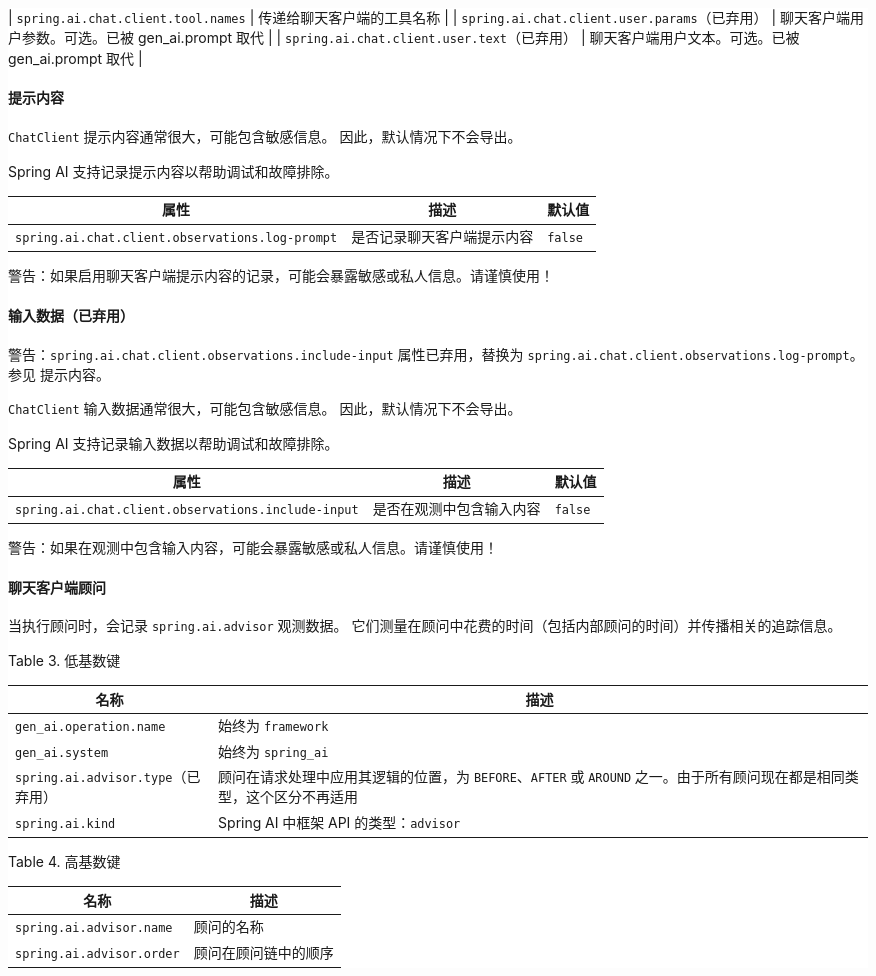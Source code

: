 | `spring.ai.chat.client.tool.names`                   | 传递给聊天客户端的工具名称                                                |
| `spring.ai.chat.client.user.params`（已弃用）             | 聊天客户端用户参数。可选。已被 gen_ai.prompt 取代                             |
| `spring.ai.chat.client.user.text`（已弃用）               | 聊天客户端用户文本。可选。已被 gen_ai.prompt 取代                             |

#### 提示内容

`ChatClient` 提示内容通常很大，可能包含敏感信息。 因此，默认情况下不会导出。

Spring AI 支持记录提示内容以帮助调试和故障排除。

| 属性                                              | 描述            | 默认值     |
|-------------------------------------------------|---------------|---------|
| `spring.ai.chat.client.observations.log-prompt` | 是否记录聊天客户端提示内容 | `false` |

警告：如果启用聊天客户端提示内容的记录，可能会暴露敏感或私人信息。请谨慎使用！

#### 输入数据（已弃用）

警告：`spring.ai.chat.client.observations.include-input` 属性已弃用，替换为 `spring.ai.chat.client.observations.log-prompt`。参见 提示内容。

`ChatClient` 输入数据通常很大，可能包含敏感信息。 因此，默认情况下不会导出。

Spring AI 支持记录输入数据以帮助调试和故障排除。

| 属性                                                 | 描述           | 	默认值    |
|----------------------------------------------------|--------------|---------|
| `spring.ai.chat.client.observations.include-input` | 是否在观测中包含输入内容 | `false` |

警告：如果在观测中包含输入内容，可能会暴露敏感或私人信息。请谨慎使用！

#### 聊天客户端顾问

当执行顾问时，会记录 `spring.ai.advisor` 观测数据。 它们测量在顾问中花费的时间（包括内部顾问的时间）并传播相关的追踪信息。

Table 3. 低基数键

| 名称                            | 描述                                                                        |
|-------------------------------|---------------------------------------------------------------------------|
| `gen_ai.operation.name`       | 始终为 `framework`                                                           |
| `gen_ai.system`               | 始终为 `spring_ai`                                                           |
| `spring.ai.advisor.type`（已弃用） | 顾问在请求处理中应用其逻辑的位置，为 `BEFORE`、`AFTER` 或 `AROUND` 之一。由于所有顾问现在都是相同类型，这个区分不再适用 |
| `spring.ai.kind`              | Spring AI 中框架 API 的类型：`advisor`                                           |

Table 4. 高基数键

| 名称                        | 描述         |
|---------------------------|------------|
| `spring.ai.advisor.name`  | 顾问的名称      |
| `spring.ai.advisor.order` | 顾问在顾问链中的顺序 |
